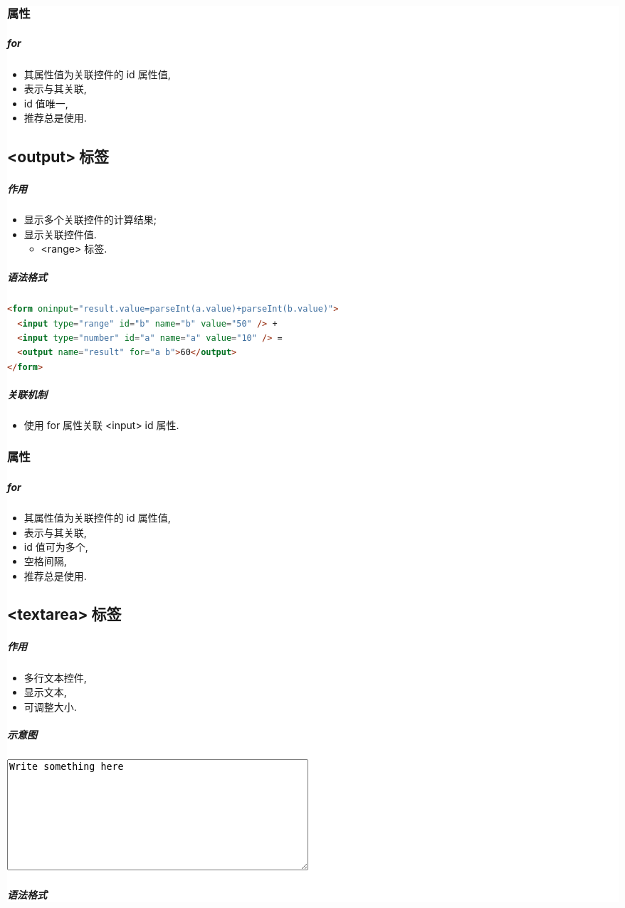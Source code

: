 ### 属性

##### for

- 其属性值为关联控件的 id 属性值,
- 表示与其关联,
- id 值唯一,
- 推荐总是使用.

## \<output\> 标签

##### 作用

- 显示多个关联控件的计算结果;
- 显示关联控件值.
  - \<range\> 标签.

##### 语法格式

```html
<form oninput="result.value=parseInt(a.value)+parseInt(b.value)">
  <input type="range" id="b" name="b" value="50" /> +
  <input type="number" id="a" name="a" value="10" /> =
  <output name="result" for="a b">60</output>
</form>
```

##### 关联机制

- 使用 for 属性关联 \<input\> id 属性.

### 属性

##### for

- 其属性值为关联控件的 id 属性值,
- 表示与其关联,
- id 值可为多个,
- 空格间隔,
- 推荐总是使用.

## \<textarea\> 标签

##### 作用

- 多行文本控件,
- 显示文本,
- 可调整大小.

##### 示意图

<textarea name="textarea" rows="10" cols="50">Write something here</textarea>

##### 语法格式
